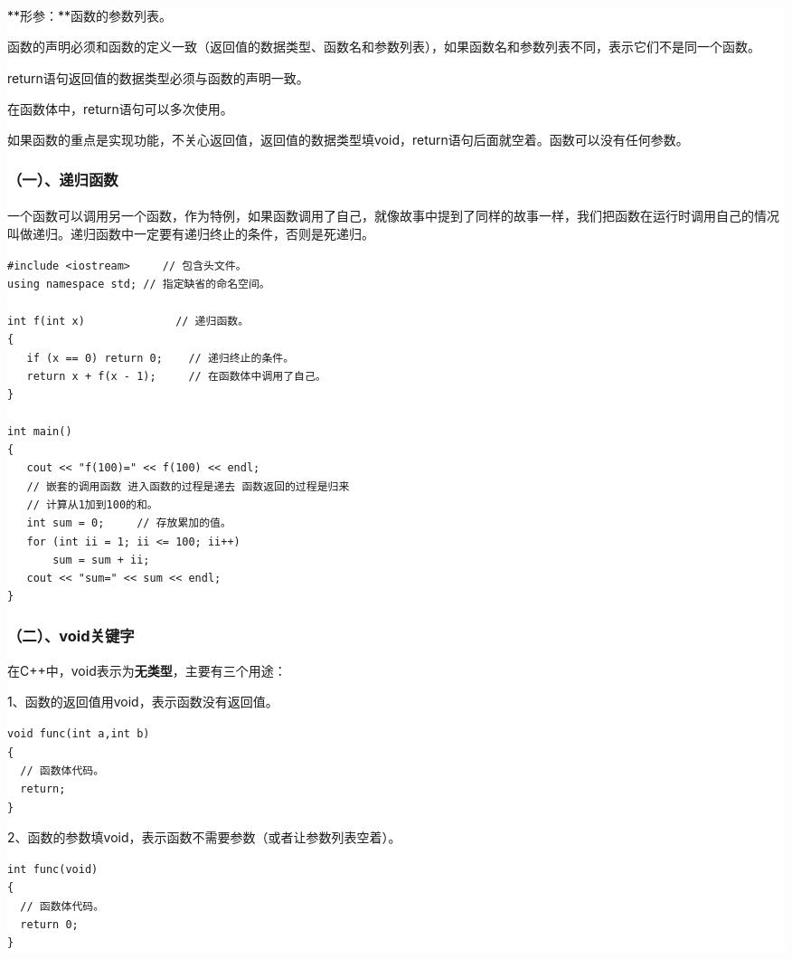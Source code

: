 **形参：**函数的参数列表。

函数的声明必须和函数的定义一致（返回值的数据类型、函数名和参数列表），如果函数名和参数列表不同，表示它们不是同一个函数。

return语句返回值的数据类型必须与函数的声明一致。

在函数体中，return语句可以多次使用。

如果函数的重点是实现功能，不关心返回值，返回值的数据类型填void，return语句后面就空着。函数可以没有任何参数。

### （一）、递归函数

一个函数可以调用另一个函数，作为特例，如果函数调用了自己，就像故事中提到了同样的故事一样，我们把函数在运行时调用自己的情况叫做递归。递归函数中一定要有递归终止的条件，否则是死递归。

```
#include <iostream>     // 包含头文件。
using namespace std; // 指定缺省的命名空间。

int f(int x)              // 递归函数。
{
   if (x == 0) return 0;    // 递归终止的条件。
   return x + f(x - 1);     // 在函数体中调用了自己。
}

int main()
{
   cout << "f(100)=" << f(100) << endl;
   // 嵌套的调用函数 进入函数的过程是递去 函数返回的过程是归来
   // 计算从1加到100的和。
   int sum = 0;     // 存放累加的值。
   for (int ii = 1; ii <= 100; ii++)
       sum = sum + ii;
   cout << "sum=" << sum << endl;
}
```

### （二）、void关键字

在C++中，void表示为**无类型**，主要有三个用途：

1、函数的返回值用void，表示函数没有返回值。

```
void func(int a,int b)
{
  // 函数体代码。
  return;
}
```

2、函数的参数填void，表示函数不需要参数（或者让参数列表空着）。

```
int func(void)
{
  // 函数体代码。
  return 0;
}
```
